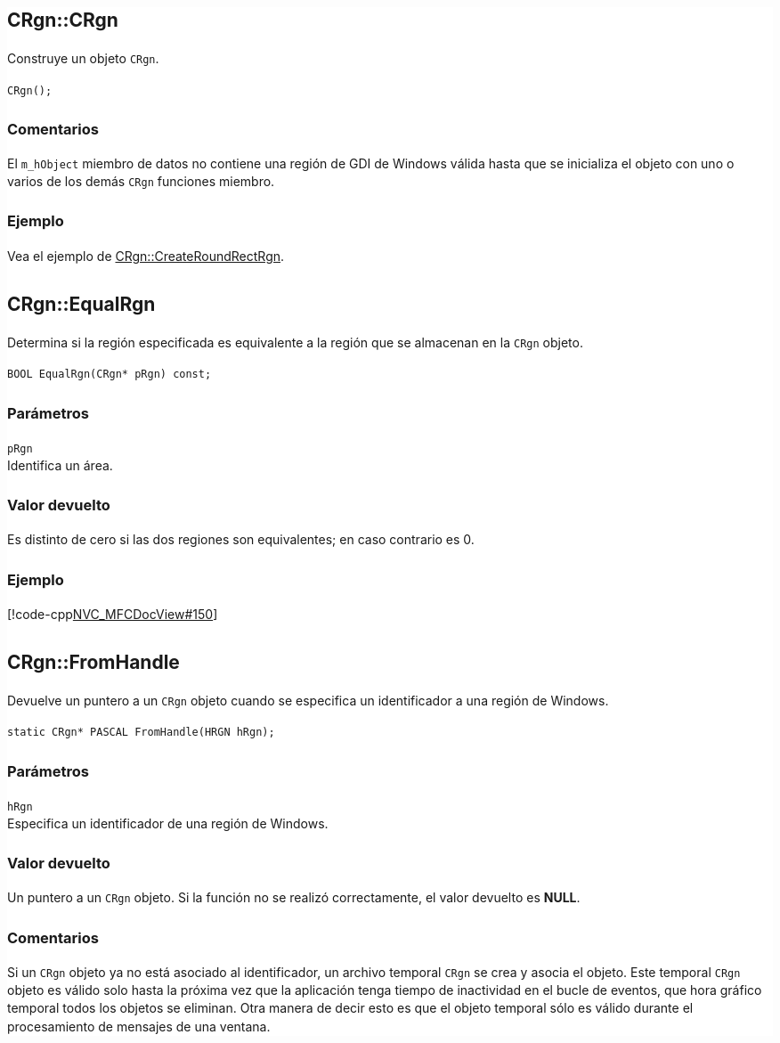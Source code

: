 ##  <a name="crgn"></a>CRgn::CRgn  
 Construye un objeto `CRgn`.  
  
```  
CRgn();
```  
  
### <a name="remarks"></a>Comentarios  
 El `m_hObject` miembro de datos no contiene una región de GDI de Windows válida hasta que se inicializa el objeto con uno o varios de los demás `CRgn` funciones miembro.  
  
### <a name="example"></a>Ejemplo  
  Vea el ejemplo de [CRgn::CreateRoundRectRgn](#createroundrectrgn).  
  
##  <a name="equalrgn"></a>CRgn::EqualRgn  
 Determina si la región especificada es equivalente a la región que se almacenan en la `CRgn` objeto.  
  
```  
BOOL EqualRgn(CRgn* pRgn) const;  
```  
  
### <a name="parameters"></a>Parámetros  
 `pRgn`  
 Identifica un área.  
  
### <a name="return-value"></a>Valor devuelto  
 Es distinto de cero si las dos regiones son equivalentes; en caso contrario es 0.  
  
### <a name="example"></a>Ejemplo  
 [!code-cpp[NVC_MFCDocView#150](../../mfc/codesnippet/cpp/crgn-class_7.cpp)]  
  
##  <a name="fromhandle"></a>CRgn::FromHandle  
 Devuelve un puntero a un `CRgn` objeto cuando se especifica un identificador a una región de Windows.  
  
```  
static CRgn* PASCAL FromHandle(HRGN hRgn);
```  
  
### <a name="parameters"></a>Parámetros  
 `hRgn`  
 Especifica un identificador de una región de Windows.  
  
### <a name="return-value"></a>Valor devuelto  
 Un puntero a un `CRgn` objeto. Si la función no se realizó correctamente, el valor devuelto es **NULL**.  
  
### <a name="remarks"></a>Comentarios  
 Si un `CRgn` objeto ya no está asociado al identificador, un archivo temporal `CRgn` se crea y asocia el objeto. Este temporal `CRgn` objeto es válido solo hasta la próxima vez que la aplicación tenga tiempo de inactividad en el bucle de eventos, que hora gráfico temporal todos los objetos se eliminan. Otra manera de decir esto es que el objeto temporal sólo es válido durante el procesamiento de mensajes de una ventana.  
  